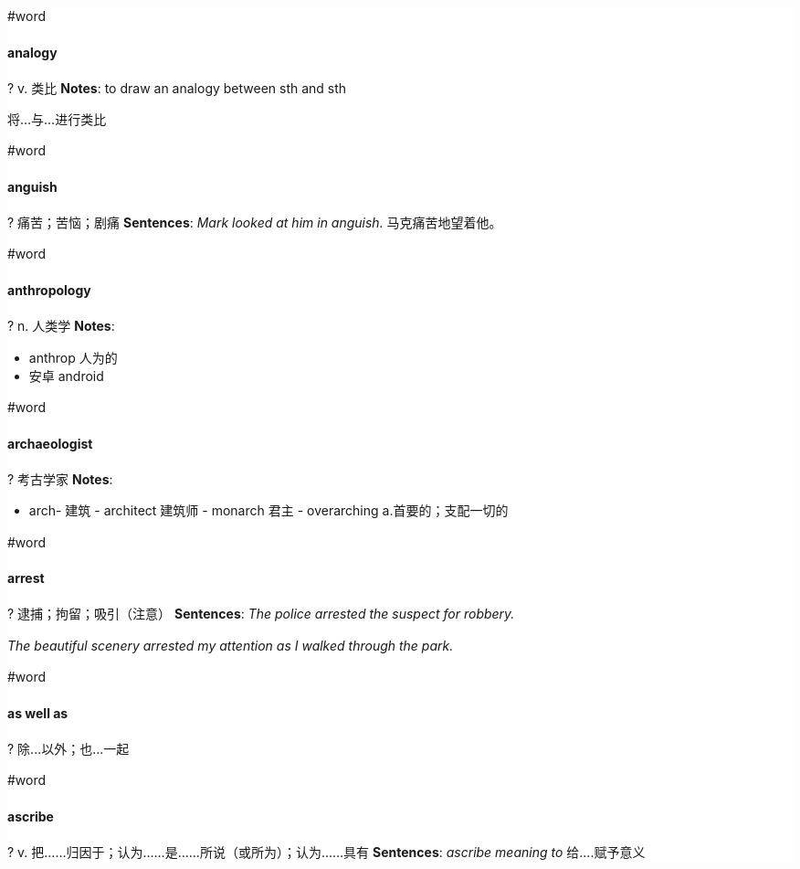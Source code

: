 
#word
#### analogy
?
v. 类比
**Notes**:
to draw an analogy between sth and sth

将…与…进行类比

#word
#### anguish
?
痛苦；苦恼；剧痛
**Sentences**:
*Mark looked at him in anguish.*
马克痛苦地望着他。


#word
#### anthropology
?
n. 人类学
**Notes**:
- anthrop 人为的  
- 安卓 android


#word
#### archaeologist
?
考古学家
**Notes**:
- arch-  建筑
		- architect   建筑师
		- monarch   君主
		- overarching  a.首要的；支配一切的


#word
#### arrest
?
逮捕；拘留；吸引（注意）
**Sentences**:
*The police arrested the suspect for robbery.*

*The beautiful scenery arrested my attention as I walked through the park.*

#word
#### as well as
?
除...以外；也...一起


#word
#### ascribe
?
v. 把……归因于；认为……是……所说（或所为）；认为……具有
**Sentences**:
*ascribe meaning to*
给....赋予意义
